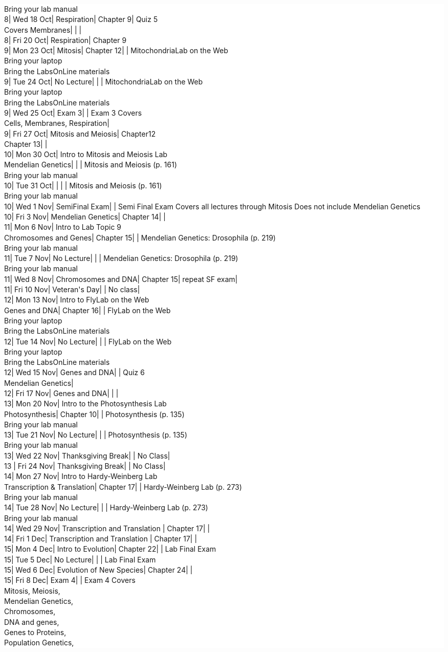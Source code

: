 Bring your lab manual  
8| Wed 18 Oct| Respiration| Chapter 9| Quiz 5  
Covers Membranes| | |  
8| Fri 20 Oct| Respiration| Chapter 9  
9| Mon 23 Oct| Mitosis| Chapter 12| | MitochondriaLab on the Web  
Bring your laptop  
Bring the LabsOnLine materials  
9| Tue 24 Oct| No Lecture| | | MitochondriaLab on the Web  
Bring your laptop  
Bring the LabsOnLine materials  
9| Wed 25 Oct| Exam 3| | Exam 3 Covers  
Cells, Membranes, Respiration|  
9| Fri 27 Oct| Mitosis and Meiosis| Chapter12  
Chapter 13| |  
10| Mon 30 Oct| Intro to Mitosis and Meiosis Lab  
Mendelian Genetics| | | Mitosis and Meiosis (p. 161)  
Bring your lab manual  
10| Tue 31 Oct| | | | Mitosis and Meiosis (p. 161)  
Bring your lab manual  
10| Wed 1 Nov| SemiFinal Exam| | Semi Final Exam Covers all lectures through
Mitosis Does not include Mendelian Genetics  
10| Fri 3 Nov| Mendelian Genetics| Chapter 14| |  
11| Mon 6 Nov| Intro to Lab Topic 9  
Chromosomes and Genes| Chapter 15| | Mendelian Genetics: Drosophila (p. 219)  
Bring your lab manual  
11| Tue 7 Nov| No Lecture| | | Mendelian Genetics: Drosophila (p. 219)  
Bring your lab manual  
11| Wed 8 Nov| Chromosomes and DNA| Chapter 15| repeat SF exam|  
11| Fri 10 Nov| Veteran's Day| | No class|  
12| Mon 13 Nov| Intro to FlyLab on the Web  
Genes and DNA| Chapter 16| | FlyLab on the Web  
Bring your laptop  
Bring the LabsOnLine materials  
12| Tue 14 Nov| No Lecture| | | FlyLab on the Web  
Bring your laptop  
Bring the LabsOnLine materials  
12| Wed 15 Nov| Genes and DNA| | Quiz 6  
Mendelian Genetics|  
12| Fri 17 Nov| Genes and DNA| | |  
13| Mon 20 Nov| Intro to the Photosynthesis Lab  
Photosynthesis| Chapter 10| | Photosynthesis (p. 135)  
Bring your lab manual  
13| Tue 21 Nov| No Lecture| | | Photosynthesis (p. 135)  
Bring your lab manual  
13| Wed 22 Nov| Thanksgiving Break| | No Class|  
13 | Fri 24 Nov| Thanksgiving Break| | No Class|  
14| Mon 27 Nov| Intro to Hardy-Weinberg Lab  
Transcription & Translation| Chapter 17| | Hardy-Weinberg Lab (p. 273)  
Bring your lab manual  
14| Tue 28 Nov| No Lecture| | | Hardy-Weinberg Lab (p. 273)  
Bring your lab manual  
14| Wed 29 Nov| Transcription and Translation | Chapter 17| |  
14| Fri 1 Dec| Transcription and Translation | Chapter 17| |  
15| Mon 4 Dec| Intro to Evolution| Chapter 22| | Lab Final Exam  
15| Tue 5 Dec| No Lecture| | | Lab Final Exam  
15| Wed 6 Dec| Evolution of New Species| Chapter 24| |  
15| Fri 8 Dec| Exam 4| | Exam 4 Covers  
Mitosis, Meiosis,  
Mendelian Genetics,  
Chromosomes,  
DNA and genes,  
Genes to Proteins,  
Population Genetics,  